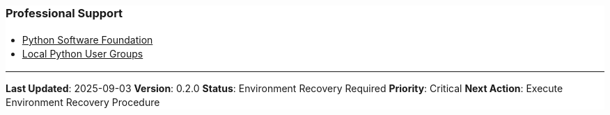 ### **Professional Support**

- [Python Software Foundation](https://www.python.org/psf/)
- [Local Python User Groups](https://wiki.python.org/moin/LocalUserGroups)

---

**Last Updated**: 2025-09-03
**Version**: 0.2.0
**Status**: Environment Recovery Required
**Priority**: Critical
**Next Action**: Execute Environment Recovery Procedure
